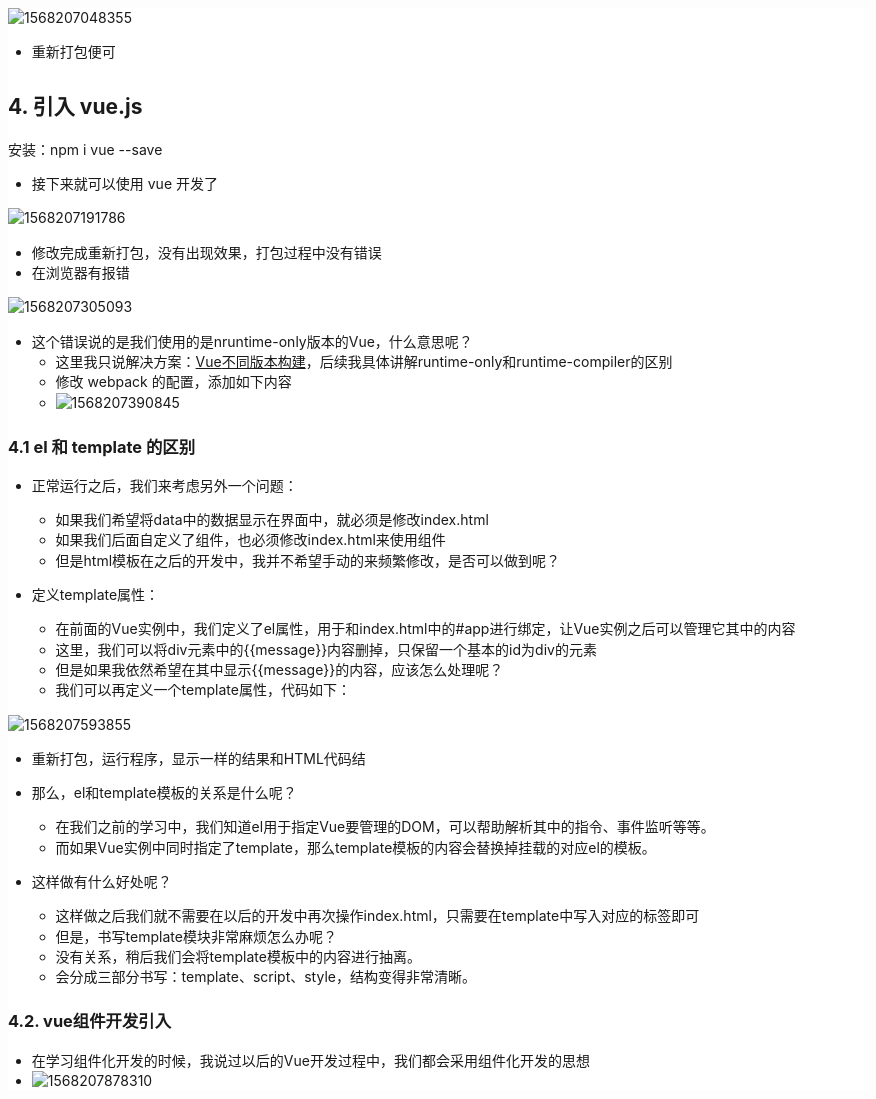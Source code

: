 ![1568207048355](C:\Users\Administrator.PC-20181127RBIS\AppData\Roaming\Typora\typora-user-images\1568207048355.png)

+ 重新打包便可

## 4. 引入 vue.js

安装：npm i vue --save

+ 接下来就可以使用 vue 开发了

![1568207191786](C:\Users\Administrator.PC-20181127RBIS\AppData\Roaming\Typora\typora-user-images\1568207191786.png)

+ 修改完成重新打包，没有出现效果，打包过程中没有错误
+ 在浏览器有报错

![1568207305093](C:\Users\Administrator.PC-20181127RBIS\AppData\Roaming\Typora\typora-user-images\1568207305093.png)

+ 这个错误说的是我们使用的是nruntime-only版本的Vue，什么意思呢？
  + 这里我只说解决方案：[Vue](http://cn.vuejs.org/v2/guide/installation.html)[不同版本构建](http://cn.vuejs.org/v2/guide/installation.html)，后续我具体讲解runtime-only和runtime-compiler的区别
  + 修改 webpack 的配置，添加如下内容
  + ![1568207390845](C:\Users\Administrator.PC-20181127RBIS\AppData\Roaming\Typora\typora-user-images\1568207390845.png)

### 4.1 el 和 template 的区别

+ 正常运行之后，我们来考虑另外一个问题：
  + 如果我们希望将data中的数据显示在界面中，就必须是修改index.html
  + 如果我们后面自定义了组件，也必须修改index.html来使用组件
  + 但是html模板在之后的开发中，我并不希望手动的来频繁修改，是否可以做到呢？

+ 定义template属性：
  + 在前面的Vue实例中，我们定义了el属性，用于和index.html中的#app进行绑定，让Vue实例之后可以管理它其中的内容
  + 这里，我们可以将div元素中的{{message}}内容删掉，只保留一个基本的id为div的元素
  + 但是如果我依然希望在其中显示{{message}}的内容，应该怎么处理呢？
  + 我们可以再定义一个template属性，代码如下：

![1568207593855](C:\Users\Administrator.PC-20181127RBIS\AppData\Roaming\Typora\typora-user-images\1568207593855.png)

+ 重新打包，运行程序，显示一样的结果和HTML代码结
+ 那么，el和template模板的关系是什么呢？
  + 在我们之前的学习中，我们知道el用于指定Vue要管理的DOM，可以帮助解析其中的指令、事件监听等等。
  + 而如果Vue实例中同时指定了template，那么template模板的内容会替换掉挂载的对应el的模板。

+ 这样做有什么好处呢？
  + 这样做之后我们就不需要在以后的开发中再次操作index.html，只需要在template中写入对应的标签即可
  + 但是，书写template模块非常麻烦怎么办呢？
  + 没有关系，稍后我们会将template模板中的内容进行抽离。
  + 会分成三部分书写：template、script、style，结构变得非常清晰。

### 4.2. vue组件开发引入

+ 在学习组件化开发的时候，我说过以后的Vue开发过程中，我们都会采用组件化开发的思想
+ ![1568207878310](C:\Users\Administrator.PC-20181127RBIS\AppData\Roaming\Typora\typora-user-images\1568207878310.png)
